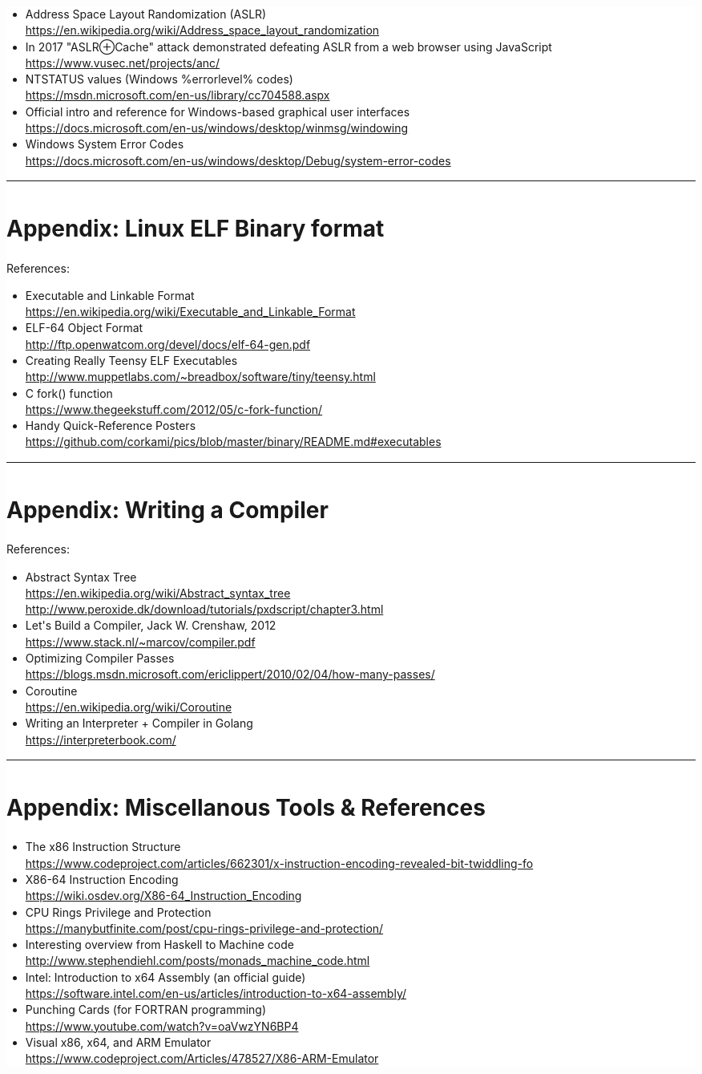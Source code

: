 - Address Space Layout Randomization (ASLR)  
  https://en.wikipedia.org/wiki/Address_space_layout_randomization
- In 2017 "ASLR⊕Cache" attack demonstrated defeating ASLR from a web browser using JavaScript  
  https://www.vusec.net/projects/anc/
- NTSTATUS values (Windows %errorlevel% codes)  
  https://msdn.microsoft.com/en-us/library/cc704588.aspx
- Official intro and reference for Windows-based graphical user interfaces  
  https://docs.microsoft.com/en-us/windows/desktop/winmsg/windowing
- Windows System Error Codes  
  https://docs.microsoft.com/en-us/windows/desktop/Debug/system-error-codes

---

# Appendix: Linux ELF Binary format

References:
- Executable and Linkable Format  
  https://en.wikipedia.org/wiki/Executable_and_Linkable_Format
- ELF-64 Object Format  
  http://ftp.openwatcom.org/devel/docs/elf-64-gen.pdf
- Creating Really Teensy ELF Executables   
  http://www.muppetlabs.com/~breadbox/software/tiny/teensy.html
- C fork() function  
  https://www.thegeekstuff.com/2012/05/c-fork-function/
- Handy Quick-Reference Posters  
  https://github.com/corkami/pics/blob/master/binary/README.md#executables

---

# Appendix: Writing a Compiler

References:
- Abstract Syntax Tree  
  https://en.wikipedia.org/wiki/Abstract_syntax_tree  
  http://www.peroxide.dk/download/tutorials/pxdscript/chapter3.html
- Let's Build a Compiler, Jack W. Crenshaw, 2012  
  https://www.stack.nl/~marcov/compiler.pdf
- Optimizing Compiler Passes  
  https://blogs.msdn.microsoft.com/ericlippert/2010/02/04/how-many-passes/
- Coroutine  
  https://en.wikipedia.org/wiki/Coroutine
- Writing an Interpreter + Compiler in Golang  
  https://interpreterbook.com/

---

# Appendix: Miscellanous Tools & References

- The x86 Instruction Structure  
  https://www.codeproject.com/articles/662301/x-instruction-encoding-revealed-bit-twiddling-fo
- X86-64 Instruction Encoding  
  https://wiki.osdev.org/X86-64_Instruction_Encoding
- CPU Rings Privilege and Protection  
  https://manybutfinite.com/post/cpu-rings-privilege-and-protection/
- Interesting overview from Haskell to Machine code  
  http://www.stephendiehl.com/posts/monads_machine_code.html
- Intel: Introduction to x64 Assembly (an official guide)  
  https://software.intel.com/en-us/articles/introduction-to-x64-assembly/
- Punching Cards (for FORTRAN programming)  
  https://www.youtube.com/watch?v=oaVwzYN6BP4
- Visual x86, x64, and ARM Emulator  
  https://www.codeproject.com/Articles/478527/X86-ARM-Emulator